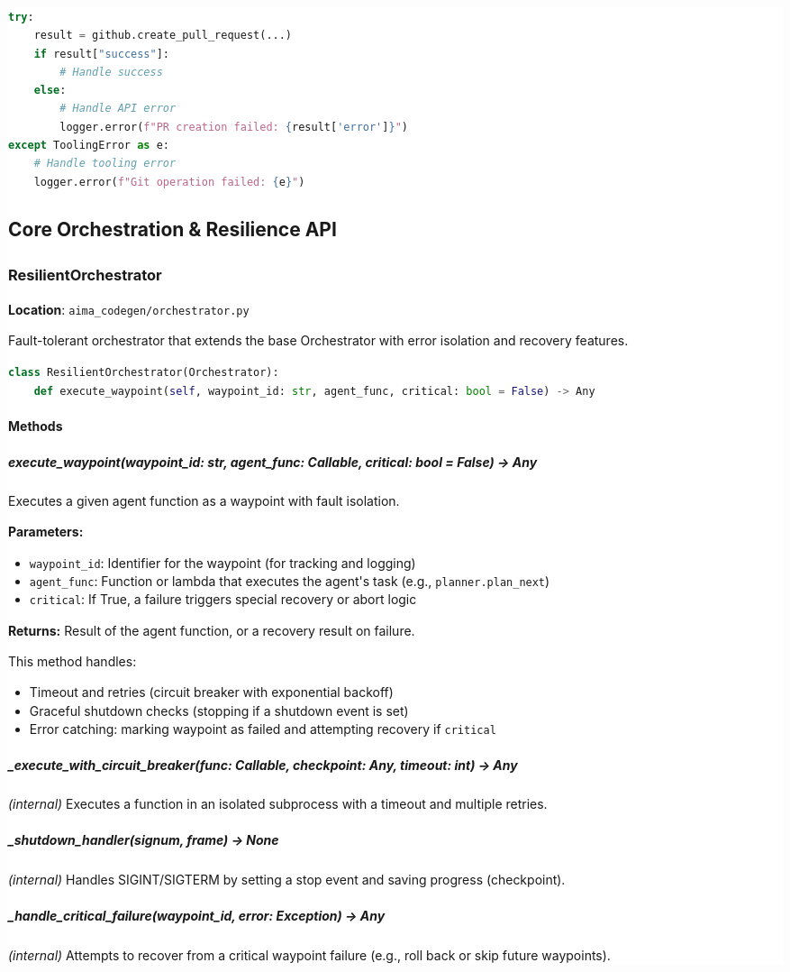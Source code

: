 ```python
try:
    result = github.create_pull_request(...)
    if result["success"]:
        # Handle success
    else:
        # Handle API error
        logger.error(f"PR creation failed: {result['error']}")
except ToolingError as e:
    # Handle tooling error
    logger.error(f"Git operation failed: {e}")
```

## Core Orchestration & Resilience API

### ResilientOrchestrator

**Location**: `aima_codegen/orchestrator.py`

Fault-tolerant orchestrator that extends the base Orchestrator with error isolation and recovery features.

```python
class ResilientOrchestrator(Orchestrator):
    def execute_waypoint(self, waypoint_id: str, agent_func, critical: bool = False) -> Any
```

#### Methods

##### execute_waypoint(waypoint_id: str, agent_func: Callable, critical: bool = False) -> Any
Executes a given agent function as a waypoint with fault isolation.

**Parameters:**
- `waypoint_id`: Identifier for the waypoint (for tracking and logging)
- `agent_func`: Function or lambda that executes the agent's task (e.g., `planner.plan_next`)
- `critical`: If True, a failure triggers special recovery or abort logic

**Returns:** Result of the agent function, or a recovery result on failure.

This method handles:
- Timeout and retries (circuit breaker with exponential backoff)
- Graceful shutdown checks (stopping if a shutdown event is set)
- Error catching: marking waypoint as failed and attempting recovery if `critical`

##### _execute_with_circuit_breaker(func: Callable, checkpoint: Any, timeout: int) -> Any
*(internal)* Executes a function in an isolated subprocess with a timeout and multiple retries.

##### _shutdown_handler(signum, frame) -> None
*(internal)* Handles SIGINT/SIGTERM by setting a stop event and saving progress (checkpoint).

##### _handle_critical_failure(waypoint_id, error: Exception) -> Any
*(internal)* Attempts to recover from a critical waypoint failure (e.g., roll back or skip future waypoints).

